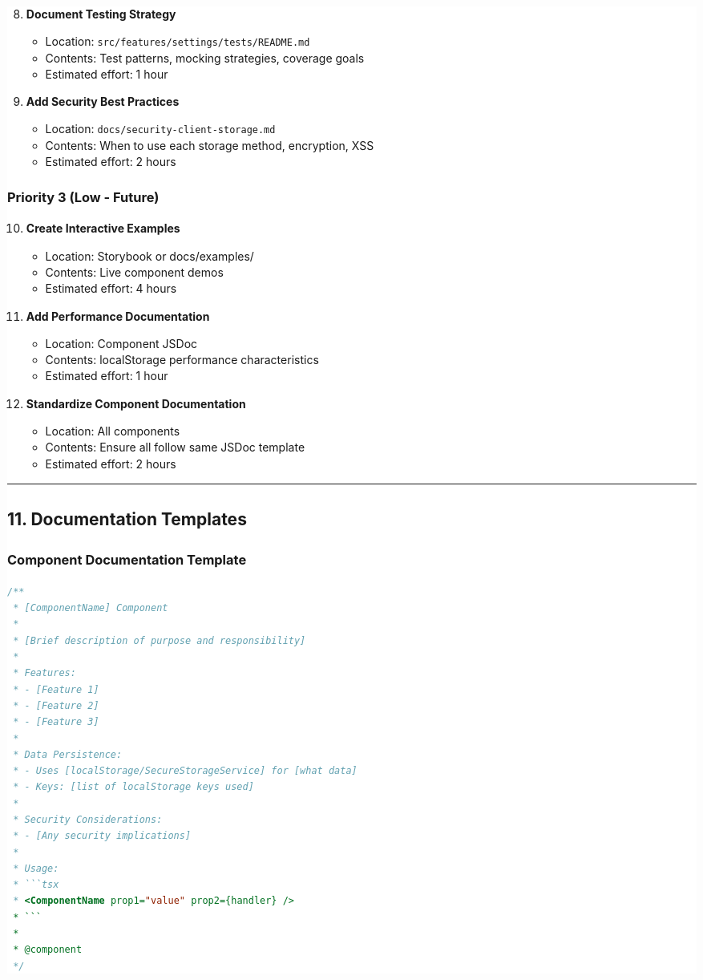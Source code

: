 8. **Document Testing Strategy**
   - Location: `src/features/settings/tests/README.md`
   - Contents: Test patterns, mocking strategies, coverage goals
   - Estimated effort: 1 hour

9. **Add Security Best Practices**
   - Location: `docs/security-client-storage.md`
   - Contents: When to use each storage method, encryption, XSS
   - Estimated effort: 2 hours

### Priority 3 (Low - Future)

10. **Create Interactive Examples**
    - Location: Storybook or docs/examples/
    - Contents: Live component demos
    - Estimated effort: 4 hours

11. **Add Performance Documentation**
    - Location: Component JSDoc
    - Contents: localStorage performance characteristics
    - Estimated effort: 1 hour

12. **Standardize Component Documentation**
    - Location: All components
    - Contents: Ensure all follow same JSDoc template
    - Estimated effort: 2 hours

---

## 11. Documentation Templates

### Component Documentation Template

```typescript
/**
 * [ComponentName] Component
 *
 * [Brief description of purpose and responsibility]
 *
 * Features:
 * - [Feature 1]
 * - [Feature 2]
 * - [Feature 3]
 *
 * Data Persistence:
 * - Uses [localStorage/SecureStorageService] for [what data]
 * - Keys: [list of localStorage keys used]
 *
 * Security Considerations:
 * - [Any security implications]
 *
 * Usage:
 * ```tsx
 * <ComponentName prop1="value" prop2={handler} />
 * ```
 *
 * @component
 */
```
